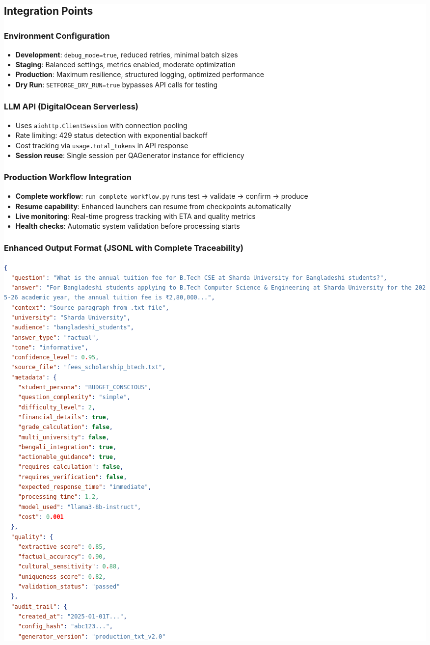 ## Integration Points

### Environment Configuration
- **Development**: `debug_mode=true`, reduced retries, minimal batch sizes
- **Staging**: Balanced settings, metrics enabled, moderate optimization
- **Production**: Maximum resilience, structured logging, optimized performance
- **Dry Run**: `SETFORGE_DRY_RUN=true` bypasses API calls for testing

### LLM API (DigitalOcean Serverless)
- Uses `aiohttp.ClientSession` with connection pooling
- Rate limiting: 429 status detection with exponential backoff
- Cost tracking via `usage.total_tokens` in API response
- **Session reuse**: Single session per QAGenerator instance for efficiency

### Production Workflow Integration
- **Complete workflow**: `run_complete_workflow.py` runs test → validate → confirm → produce
- **Resume capability**: Enhanced launchers can resume from checkpoints automatically
- **Live monitoring**: Real-time progress tracking with ETA and quality metrics
- **Health checks**: Automatic system validation before processing starts

### Enhanced Output Format (JSONL with Complete Traceability)
```json
{
  "question": "What is the annual tuition fee for B.Tech CSE at Sharda University for Bangladeshi students?",
  "answer": "For Bangladeshi students applying to B.Tech Computer Science & Engineering at Sharda University for the 2025-26 academic year, the annual tuition fee is ₹2,80,000...",
  "context": "Source paragraph from .txt file",
  "university": "Sharda University",
  "audience": "bangladeshi_students", 
  "answer_type": "factual",
  "tone": "informative",
  "confidence_level": 0.95,
  "source_file": "fees_scholarship_btech.txt",
  "metadata": {
    "student_persona": "BUDGET_CONSCIOUS",
    "question_complexity": "simple", 
    "difficulty_level": 2,
    "financial_details": true,
    "grade_calculation": false,
    "multi_university": false,
    "bengali_integration": true,
    "actionable_guidance": true,
    "requires_calculation": false,
    "requires_verification": false,
    "expected_response_time": "immediate",
    "processing_time": 1.2,
    "model_used": "llama3-8b-instruct",
    "cost": 0.001
  },
  "quality": {
    "extractive_score": 0.85,
    "factual_accuracy": 0.90, 
    "cultural_sensitivity": 0.88,
    "uniqueness_score": 0.82,
    "validation_status": "passed"
  },
  "audit_trail": {
    "created_at": "2025-01-01T...",
    "config_hash": "abc123...",
    "generator_version": "production_txt_v2.0"
```